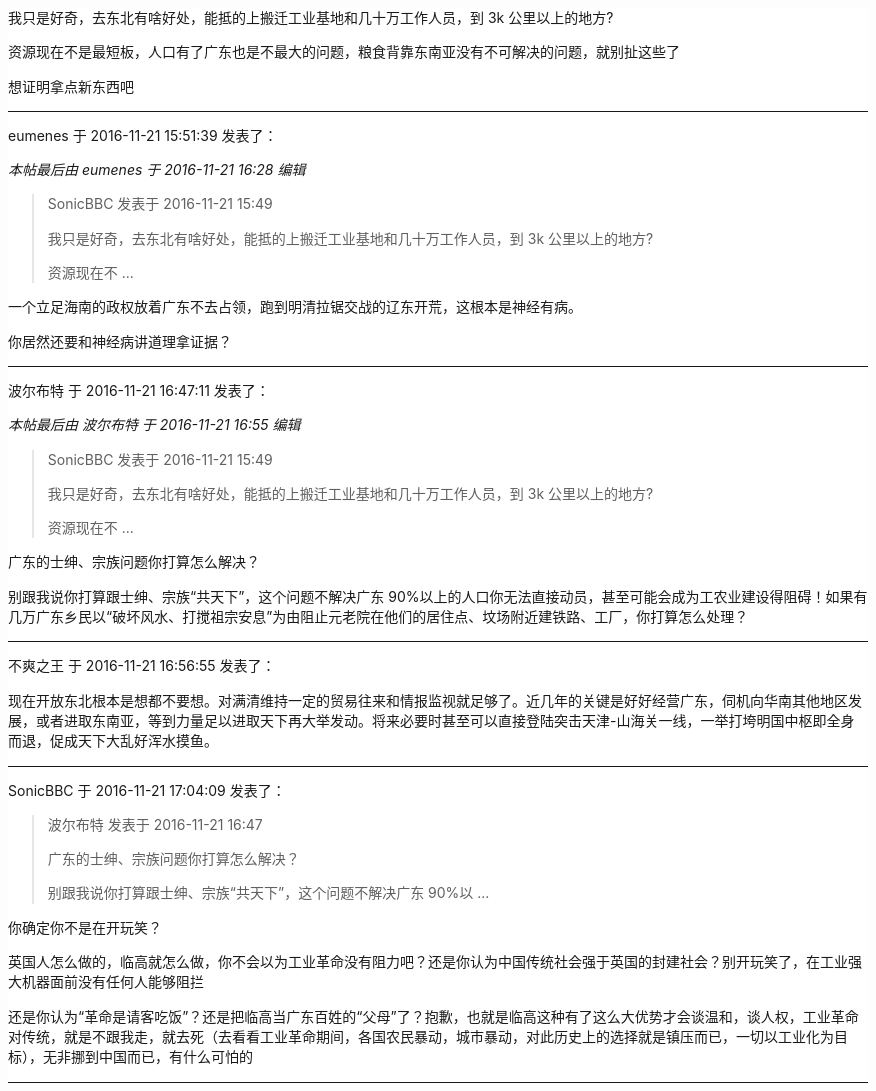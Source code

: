 我只是好奇，去东北有啥好处，能抵的上搬迁工业基地和几十万工作人员，到 3k 公里以上的地方?

资源现在不是最短板，人口有了广东也是不最大的问题，粮食背靠东南亚没有不可解决的问题，就别扯这些了

想证明拿点新东西吧

---

eumenes 于 2016-11-21 15:51:39 发表了：

_本帖最后由 eumenes 于 2016-11-21 16:28 编辑_

> SonicBBC 发表于 2016-11-21 15:49
>
> 我只是好奇，去东北有啥好处，能抵的上搬迁工业基地和几十万工作人员，到 3k 公里以上的地方?
>
> 资源现在不 ...

一个立足海南的政权放着广东不去占领，跑到明清拉锯交战的辽东开荒，这根本是神经有病。

你居然还要和神经病讲道理拿证据？

---

波尔布特 于 2016-11-21 16:47:11 发表了：

_本帖最后由 波尔布特 于 2016-11-21 16:55 编辑_

> SonicBBC 发表于 2016-11-21 15:49
>
> 我只是好奇，去东北有啥好处，能抵的上搬迁工业基地和几十万工作人员，到 3k 公里以上的地方?
>
> 资源现在不 ...

广东的士绅、宗族问题你打算怎么解决？

别跟我说你打算跟士绅、宗族“共天下”，这个问题不解决广东 90%以上的人口你无法直接动员，甚至可能会成为工农业建设得阻碍！如果有几万广东乡民以“破坏风水、打搅祖宗安息”为由阻止元老院在他们的居住点、坟场附近建铁路、工厂，你打算怎么处理？

---

不爽之王 于 2016-11-21 16:56:55 发表了：

现在开放东北根本是想都不要想。对满清维持一定的贸易往来和情报监视就足够了。近几年的关键是好好经营广东，伺机向华南其他地区发展，或者进取东南亚，等到力量足以进取天下再大举发动。将来必要时甚至可以直接登陆突击天津-山海关一线，一举打垮明国中枢即全身而退，促成天下大乱好浑水摸鱼。

---

SonicBBC 于 2016-11-21 17:04:09 发表了：

> 波尔布特 发表于 2016-11-21 16:47
>
> 广东的士绅、宗族问题你打算怎么解决？
>
> 别跟我说你打算跟士绅、宗族“共天下”，这个问题不解决广东 90%以 ...

你确定你不是在开玩笑？

英国人怎么做的，临高就怎么做，你不会以为工业革命没有阻力吧？还是你认为中国传统社会强于英国的封建社会？别开玩笑了，在工业强大机器面前没有任何人能够阻拦

还是你认为“革命是请客吃饭”？还是把临高当广东百姓的“父母”了？抱歉，也就是临高这种有了这么大优势才会谈温和，谈人权，工业革命对传统，就是不跟我走，就去死（去看看工业革命期间，各国农民暴动，城市暴动，对此历史上的选择就是镇压而已，一切以工业化为目标），无非挪到中国而已，有什么可怕的

---